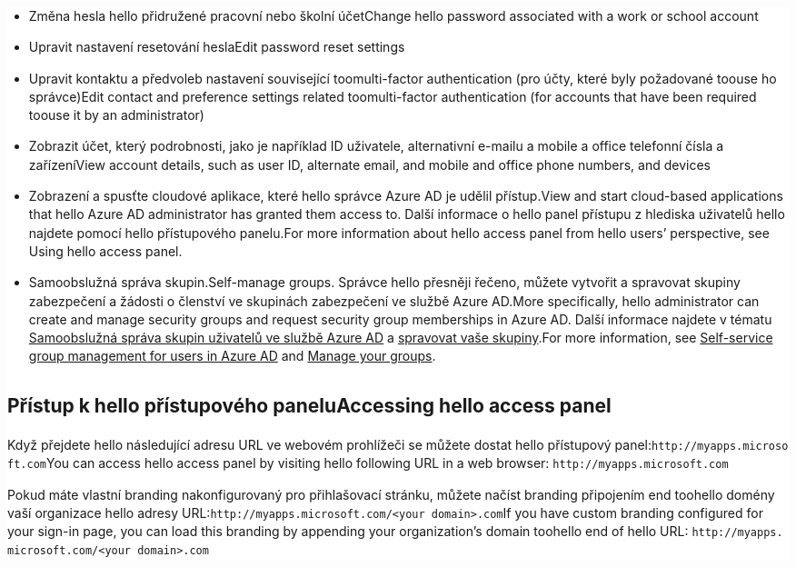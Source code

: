 - <span data-ttu-id="a5a9b-111">Změna hesla hello přidružené pracovní nebo školní účet</span><span class="sxs-lookup"><span data-stu-id="a5a9b-111">Change hello password associated with a work or school account</span></span>

- <span data-ttu-id="a5a9b-112">Upravit nastavení resetování hesla</span><span class="sxs-lookup"><span data-stu-id="a5a9b-112">Edit password reset settings</span></span>

- <span data-ttu-id="a5a9b-113">Upravit kontaktu a předvoleb nastavení související toomulti-factor authentication (pro účty, které byly požadované toouse ho správce)</span><span class="sxs-lookup"><span data-stu-id="a5a9b-113">Edit contact and preference settings related toomulti-factor authentication (for accounts that have been required toouse it by an administrator)</span></span>

- <span data-ttu-id="a5a9b-114">Zobrazit účet, který podrobnosti, jako je například ID uživatele, alternativní e-mailu a mobile a office telefonní čísla a zařízení</span><span class="sxs-lookup"><span data-stu-id="a5a9b-114">View account details, such as user ID, alternate email, and mobile and office phone numbers, and devices</span></span>

- <span data-ttu-id="a5a9b-115">Zobrazení a spusťte cloudové aplikace, které hello správce Azure AD je udělil přístup.</span><span class="sxs-lookup"><span data-stu-id="a5a9b-115">View and start cloud-based applications that hello Azure AD administrator has granted them access to.</span></span> <span data-ttu-id="a5a9b-116">Další informace o hello panel přístupu z hlediska uživatelů hello najdete pomocí hello přístupového panelu.</span><span class="sxs-lookup"><span data-stu-id="a5a9b-116">For more information about hello access panel from hello users’ perspective, see Using hello access panel.</span></span> 

- <span data-ttu-id="a5a9b-117">Samoobslužná správa skupin.</span><span class="sxs-lookup"><span data-stu-id="a5a9b-117">Self-manage groups.</span></span> <span data-ttu-id="a5a9b-118">Správce hello přesněji řečeno, můžete vytvořit a spravovat skupiny zabezpečení a žádosti o členství ve skupinách zabezpečení ve službě Azure AD.</span><span class="sxs-lookup"><span data-stu-id="a5a9b-118">More specifically, hello administrator can create and manage security groups and request security group memberships in Azure AD.</span></span> <span data-ttu-id="a5a9b-119">Další informace najdete v tématu [Samoobslužná správa skupin uživatelů ve službě Azure AD](active-directory-accessmanagement-self-service-group-management.md) a [spravovat vaše skupiny](active-directory-manage-groups.md).</span><span class="sxs-lookup"><span data-stu-id="a5a9b-119">For more information, see [Self-service group management for users in Azure AD](active-directory-accessmanagement-self-service-group-management.md) and [Manage your groups](active-directory-manage-groups.md).</span></span>




## <a name="accessing-hello-access-panel"></a><span data-ttu-id="a5a9b-120">Přístup k hello přístupového panelu</span><span class="sxs-lookup"><span data-stu-id="a5a9b-120">Accessing hello access panel</span></span>

<span data-ttu-id="a5a9b-121">Když přejdete hello následující adresu URL ve webovém prohlížeči se můžete dostat hello přístupový panel:`http://myapps.microsoft.com`</span><span class="sxs-lookup"><span data-stu-id="a5a9b-121">You can access hello access panel by visiting hello following URL in a web browser: `http://myapps.microsoft.com`</span></span>

<span data-ttu-id="a5a9b-122">Pokud máte vlastní branding nakonfigurovaný pro přihlašovací stránku, můžete načíst branding připojením end toohello domény vaší organizace hello adresy URL:`http://myapps.microsoft.com/<your domain>.com`</span><span class="sxs-lookup"><span data-stu-id="a5a9b-122">If you have custom branding configured for your sign-in page, you can load this branding by appending your organization’s domain toohello end of hello URL: `http://myapps.microsoft.com/<your domain>.com`</span></span>
